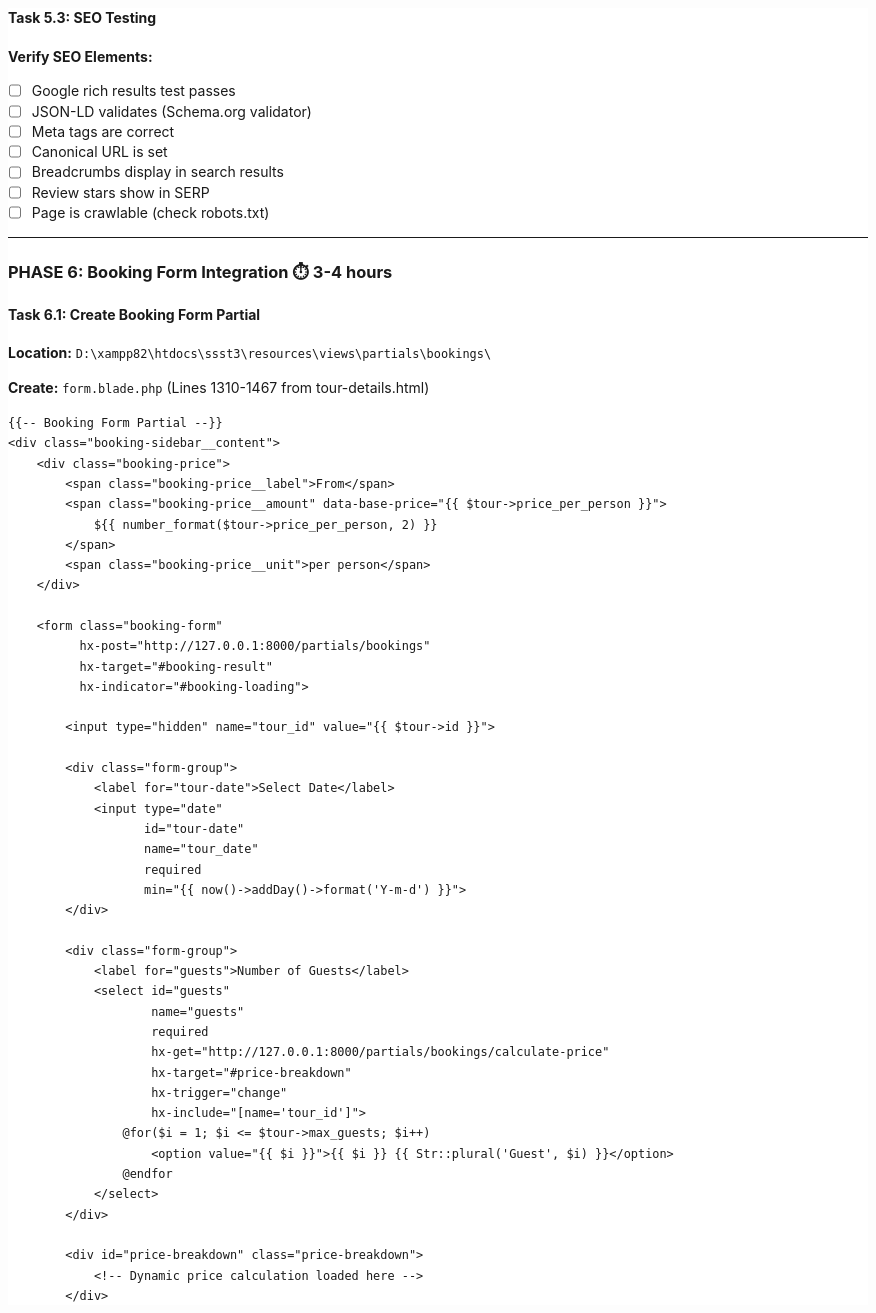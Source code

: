 #### Task 5.3: SEO Testing

**Verify SEO Elements:**
- [ ] Google rich results test passes
- [ ] JSON-LD validates (Schema.org validator)
- [ ] Meta tags are correct
- [ ] Canonical URL is set
- [ ] Breadcrumbs display in search results
- [ ] Review stars show in SERP
- [ ] Page is crawlable (check robots.txt)

---

### **PHASE 6: Booking Form Integration** ⏱️ 3-4 hours

#### Task 6.1: Create Booking Form Partial
**Location:** `D:\xampp82\htdocs\ssst3\resources\views\partials\bookings\`

**Create:** `form.blade.php` (Lines 1310-1467 from tour-details.html)

```blade
{{-- Booking Form Partial --}}
<div class="booking-sidebar__content">
    <div class="booking-price">
        <span class="booking-price__label">From</span>
        <span class="booking-price__amount" data-base-price="{{ $tour->price_per_person }}">
            ${{ number_format($tour->price_per_person, 2) }}
        </span>
        <span class="booking-price__unit">per person</span>
    </div>

    <form class="booking-form"
          hx-post="http://127.0.0.1:8000/partials/bookings"
          hx-target="#booking-result"
          hx-indicator="#booking-loading">

        <input type="hidden" name="tour_id" value="{{ $tour->id }}">

        <div class="form-group">
            <label for="tour-date">Select Date</label>
            <input type="date"
                   id="tour-date"
                   name="tour_date"
                   required
                   min="{{ now()->addDay()->format('Y-m-d') }}">
        </div>

        <div class="form-group">
            <label for="guests">Number of Guests</label>
            <select id="guests"
                    name="guests"
                    required
                    hx-get="http://127.0.0.1:8000/partials/bookings/calculate-price"
                    hx-target="#price-breakdown"
                    hx-trigger="change"
                    hx-include="[name='tour_id']">
                @for($i = 1; $i <= $tour->max_guests; $i++)
                    <option value="{{ $i }}">{{ $i }} {{ Str::plural('Guest', $i) }}</option>
                @endfor
            </select>
        </div>

        <div id="price-breakdown" class="price-breakdown">
            <!-- Dynamic price calculation loaded here -->
        </div>
```